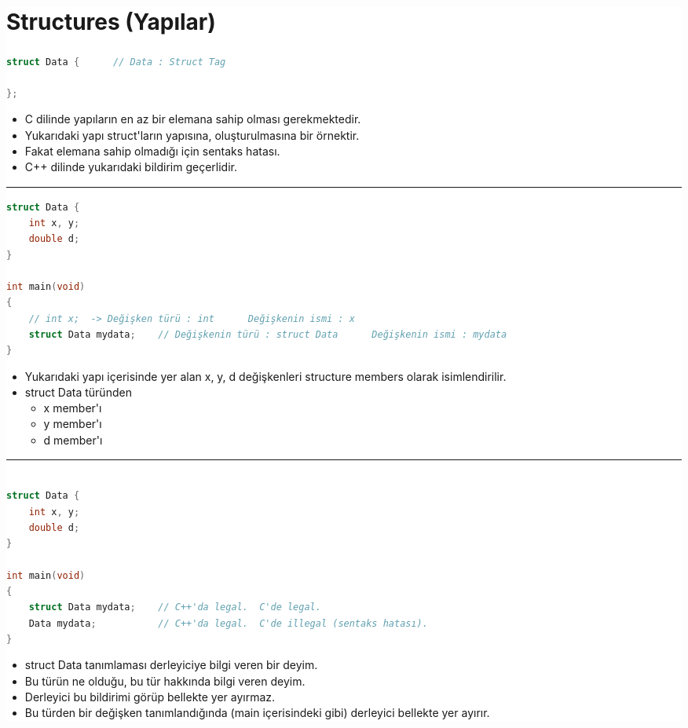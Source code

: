 # Structures (Yapılar)

```c
struct Data {      // Data : Struct Tag

};
```

* C dilinde yapıların en az bir elemana sahip olması gerekmektedir.
* Yukarıdaki yapı struct'ların yapısına, oluşturulmasına bir örnektir.
* Fakat elemana sahip olmadığı için sentaks hatası.
* C++ dilinde yukarıdaki bildirim geçerlidir.

-------------------------------------------------------------------------------------------------------------------

```c
struct Data {
    int x, y;    
    double d;
}

int main(void)
{
    // int x;  -> Değişken türü : int      Değişkenin ismi : x
    struct Data mydata;    // Değişkenin türü : struct Data      Değişkenin ismi : mydata
}
```
* Yukarıdaki yapı içerisinde yer alan x, y, d değişkenleri structure members olarak isimlendirilir.
* struct Data türünden
  * x member'ı
  * y member'ı
  * d member'ı

-------------------------------------------------------------------------------------------------------------------

```c

struct Data {
    int x, y;
    double d;
}

int main(void)
{
    struct Data mydata;    // C++'da legal.  C'de legal.
    Data mydata;           // C++'da legal.  C'de illegal (sentaks hatası).
}
```
* struct Data tanımlaması derleyiciye bilgi veren bir deyim.
* Bu türün ne olduğu, bu tür hakkında bilgi veren deyim.
* Derleyici bu bildirimi görüp bellekte yer ayırmaz.
* Bu türden bir değişken tanımlandığında (main içerisindeki gibi) derleyici bellekte yer ayırır.
